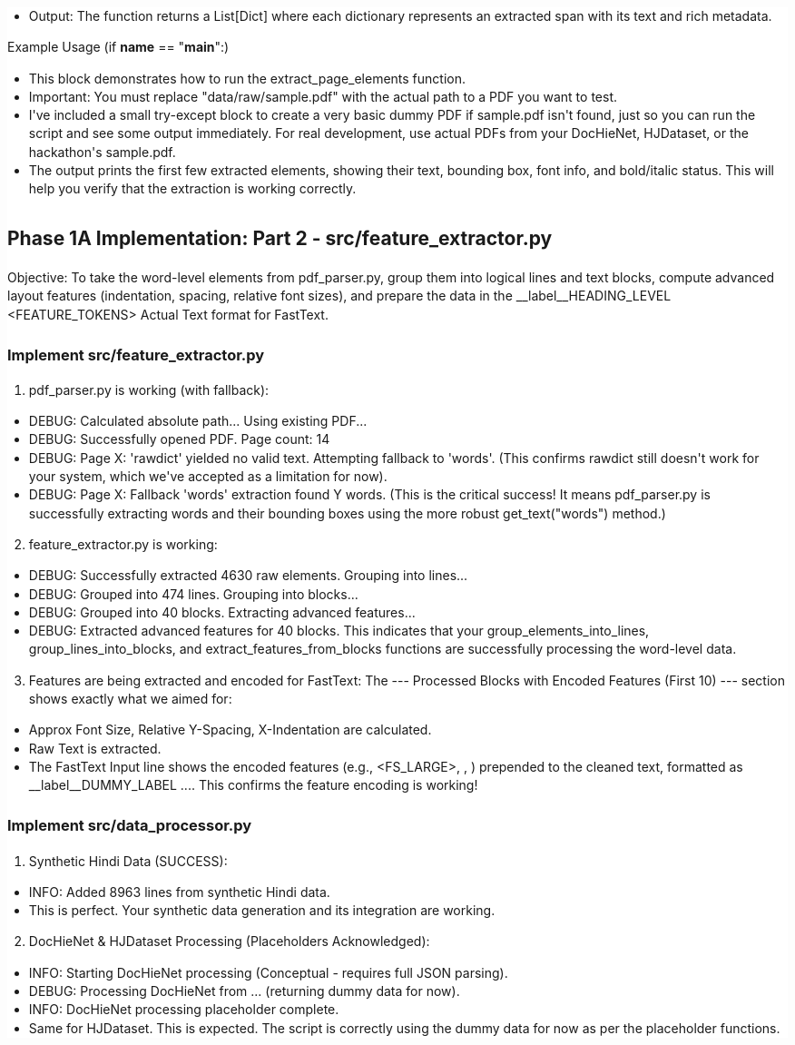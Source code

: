 - Output: The function returns a List[Dict] where each dictionary represents an extracted span with its text and rich metadata.

Example Usage (if __name__ == "__main__":)
- This block demonstrates how to run the extract_page_elements function.
- Important: You must replace "data/raw/sample.pdf" with the actual path to a PDF you want to test.
- I've included a small try-except block to create a very basic dummy PDF if sample.pdf isn't found, just so you can run the script and see some output immediately. For real development, use actual PDFs from your DocHieNet, HJDataset, or the hackathon's sample.pdf.
- The output prints the first few extracted elements, showing their text, bounding box, font info, and bold/italic status. This will help you verify that the extraction is working correctly.

## Phase 1A Implementation: Part 2 - src/feature_extractor.py
Objective: To take the word-level elements from pdf_parser.py, group them into logical lines and text blocks, compute advanced layout features (indentation, spacing, relative font sizes), and prepare the data in the __label__HEADING_LEVEL <FEATURE_TOKENS> Actual Text format for FastText.

### Implement src/feature_extractor.py
1. pdf_parser.py is working (with fallback):
- DEBUG: Calculated absolute path... Using existing PDF...
- DEBUG: Successfully opened PDF. Page count: 14
- DEBUG: Page X: 'rawdict' yielded no valid text. Attempting fallback to 'words'. (This confirms rawdict still doesn't work for your system, which we've accepted as a limitation for now).
- DEBUG: Page X: Fallback 'words' extraction found Y words. (This is the critical success! It means pdf_parser.py is successfully extracting words and their bounding boxes using the more robust get_text("words") method.)

2. feature_extractor.py is working:
- DEBUG: Successfully extracted 4630 raw elements. Grouping into lines...
- DEBUG: Grouped into 474 lines. Grouping into blocks...
- DEBUG: Grouped into 40 blocks. Extracting advanced features...
- DEBUG: Extracted advanced features for 40 blocks.
This indicates that your group_elements_into_lines, group_lines_into_blocks, and extract_features_from_blocks functions are successfully processing the word-level data.
3. Features are being extracted and encoded for FastText:
The --- Processed Blocks with Encoded Features (First 10) --- section shows exactly what we aimed for:
- Approx Font Size, Relative Y-Spacing, X-Indentation are calculated.
- Raw Text is extracted.
- The FastText Input line shows the encoded features (e.g., <FS_LARGE>, <LGAP>, <INDENT>) prepended to the cleaned text, formatted as __label__DUMMY_LABEL .... This confirms the feature encoding is working!

### Implement src/data_processor.py
1. Synthetic Hindi Data (SUCCESS):
- INFO: Added 8963 lines from synthetic Hindi data.
- This is perfect. Your synthetic data generation and its integration are working.

2. DocHieNet & HJDataset Processing (Placeholders Acknowledged):
- INFO: Starting DocHieNet processing (Conceptual - requires full JSON parsing).
- DEBUG: Processing DocHieNet from ... (returning dummy data for now).
- INFO: DocHieNet processing placeholder complete.
- Same for HJDataset. This is expected. The script is correctly using the dummy data for now as per the placeholder functions.

